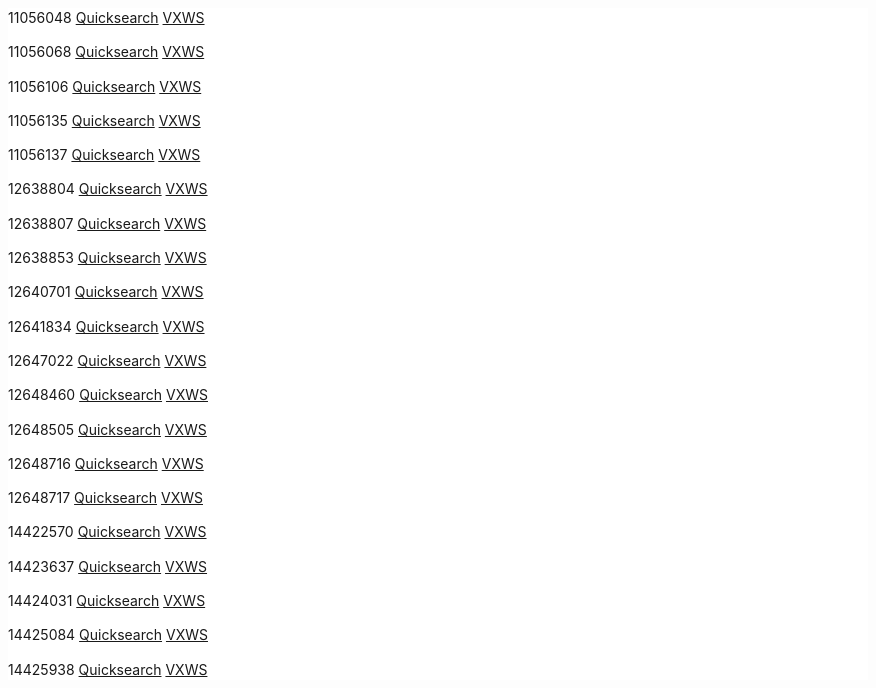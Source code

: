 11056048 [Quicksearch](https://search.library.yale.edu/catalog/11056048) [VXWS](http://prodorbis.library.yale.edu:7014/vxws/GetHoldingsService?bibId=11056048)

11056068 [Quicksearch](https://search.library.yale.edu/catalog/11056068) [VXWS](http://prodorbis.library.yale.edu:7014/vxws/GetHoldingsService?bibId=11056068)

11056106 [Quicksearch](https://search.library.yale.edu/catalog/11056106) [VXWS](http://prodorbis.library.yale.edu:7014/vxws/GetHoldingsService?bibId=11056106)

11056135 [Quicksearch](https://search.library.yale.edu/catalog/11056135) [VXWS](http://prodorbis.library.yale.edu:7014/vxws/GetHoldingsService?bibId=11056135)

11056137 [Quicksearch](https://search.library.yale.edu/catalog/11056137) [VXWS](http://prodorbis.library.yale.edu:7014/vxws/GetHoldingsService?bibId=11056137)

12638804 [Quicksearch](https://search.library.yale.edu/catalog/12638804) [VXWS](http://prodorbis.library.yale.edu:7014/vxws/GetHoldingsService?bibId=12638804)

12638807 [Quicksearch](https://search.library.yale.edu/catalog/12638807) [VXWS](http://prodorbis.library.yale.edu:7014/vxws/GetHoldingsService?bibId=12638807)

12638853 [Quicksearch](https://search.library.yale.edu/catalog/12638853) [VXWS](http://prodorbis.library.yale.edu:7014/vxws/GetHoldingsService?bibId=12638853)

12640701 [Quicksearch](https://search.library.yale.edu/catalog/12640701) [VXWS](http://prodorbis.library.yale.edu:7014/vxws/GetHoldingsService?bibId=12640701)

12641834 [Quicksearch](https://search.library.yale.edu/catalog/12641834) [VXWS](http://prodorbis.library.yale.edu:7014/vxws/GetHoldingsService?bibId=12641834)

12647022 [Quicksearch](https://search.library.yale.edu/catalog/12647022) [VXWS](http://prodorbis.library.yale.edu:7014/vxws/GetHoldingsService?bibId=12647022)

12648460 [Quicksearch](https://search.library.yale.edu/catalog/12648460) [VXWS](http://prodorbis.library.yale.edu:7014/vxws/GetHoldingsService?bibId=12648460)

12648505 [Quicksearch](https://search.library.yale.edu/catalog/12648505) [VXWS](http://prodorbis.library.yale.edu:7014/vxws/GetHoldingsService?bibId=12648505)

12648716 [Quicksearch](https://search.library.yale.edu/catalog/12648716) [VXWS](http://prodorbis.library.yale.edu:7014/vxws/GetHoldingsService?bibId=12648716)

12648717 [Quicksearch](https://search.library.yale.edu/catalog/12648717) [VXWS](http://prodorbis.library.yale.edu:7014/vxws/GetHoldingsService?bibId=12648717)

14422570 [Quicksearch](https://search.library.yale.edu/catalog/14422570) [VXWS](http://prodorbis.library.yale.edu:7014/vxws/GetHoldingsService?bibId=14422570)

14423637 [Quicksearch](https://search.library.yale.edu/catalog/14423637) [VXWS](http://prodorbis.library.yale.edu:7014/vxws/GetHoldingsService?bibId=14423637)

14424031 [Quicksearch](https://search.library.yale.edu/catalog/14424031) [VXWS](http://prodorbis.library.yale.edu:7014/vxws/GetHoldingsService?bibId=14424031)

14425084 [Quicksearch](https://search.library.yale.edu/catalog/14425084) [VXWS](http://prodorbis.library.yale.edu:7014/vxws/GetHoldingsService?bibId=14425084)

14425938 [Quicksearch](https://search.library.yale.edu/catalog/14425938) [VXWS](http://prodorbis.library.yale.edu:7014/vxws/GetHoldingsService?bibId=14425938)
